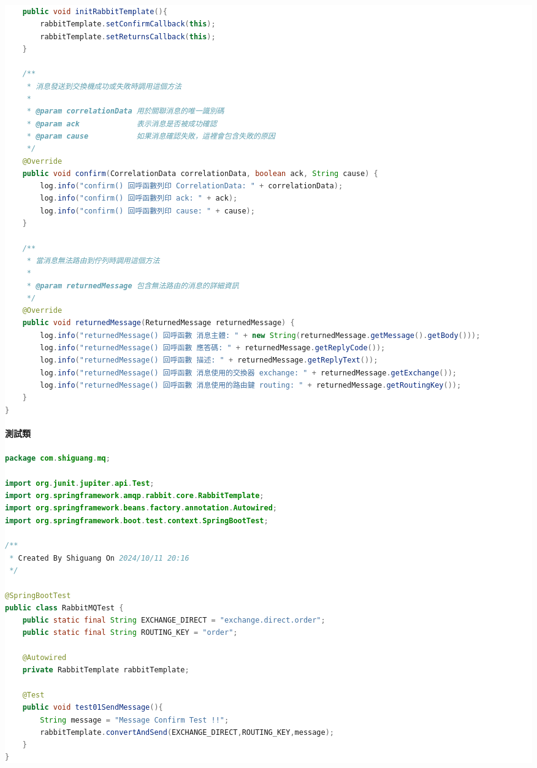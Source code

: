 ```java
    public void initRabbitTemplate(){
        rabbitTemplate.setConfirmCallback(this);
        rabbitTemplate.setReturnsCallback(this);
    }

    /**
     * 消息發送到交換機成功或失敗時調用這個方法
     *
     * @param correlationData 用於關聯消息的唯一識別碼
     * @param ack             表示消息是否被成功確認
     * @param cause           如果消息確認失敗，這裡會包含失敗的原因
     */
    @Override
    public void confirm(CorrelationData correlationData, boolean ack, String cause) {
        log.info("confirm() 回呼函數列印 CorrelationData: " + correlationData);
        log.info("confirm() 回呼函數列印 ack: " + ack);
        log.info("confirm() 回呼函數列印 cause: " + cause);
    }

    /**
     * 當消息無法路由到佇列時調用這個方法
     *
     * @param returnedMessage 包含無法路由的消息的詳細資訊
     */
    @Override
    public void returnedMessage(ReturnedMessage returnedMessage) {
        log.info("returnedMessage() 回呼函數 消息主體: " + new String(returnedMessage.getMessage().getBody()));
        log.info("returnedMessage() 回呼函數 應答碼: " + returnedMessage.getReplyCode());
        log.info("returnedMessage() 回呼函數 描述: " + returnedMessage.getReplyText());
        log.info("returnedMessage() 回呼函數 消息使用的交換器 exchange: " + returnedMessage.getExchange());
        log.info("returnedMessage() 回呼函數 消息使用的路由鍵 routing: " + returnedMessage.getRoutingKey());
    }
}
```

#### 測試類

```java
package com.shiguang.mq;

import org.junit.jupiter.api.Test;
import org.springframework.amqp.rabbit.core.RabbitTemplate;
import org.springframework.beans.factory.annotation.Autowired;
import org.springframework.boot.test.context.SpringBootTest;

/**
 * Created By Shiguang On 2024/10/11 20:16
 */

@SpringBootTest
public class RabbitMQTest {
    public static final String EXCHANGE_DIRECT = "exchange.direct.order";
    public static final String ROUTING_KEY = "order";

    @Autowired
    private RabbitTemplate rabbitTemplate;

    @Test
    public void test01SendMessage(){
        String message = "Message Confirm Test !!";
        rabbitTemplate.convertAndSend(EXCHANGE_DIRECT,ROUTING_KEY,message);
    }
}
```